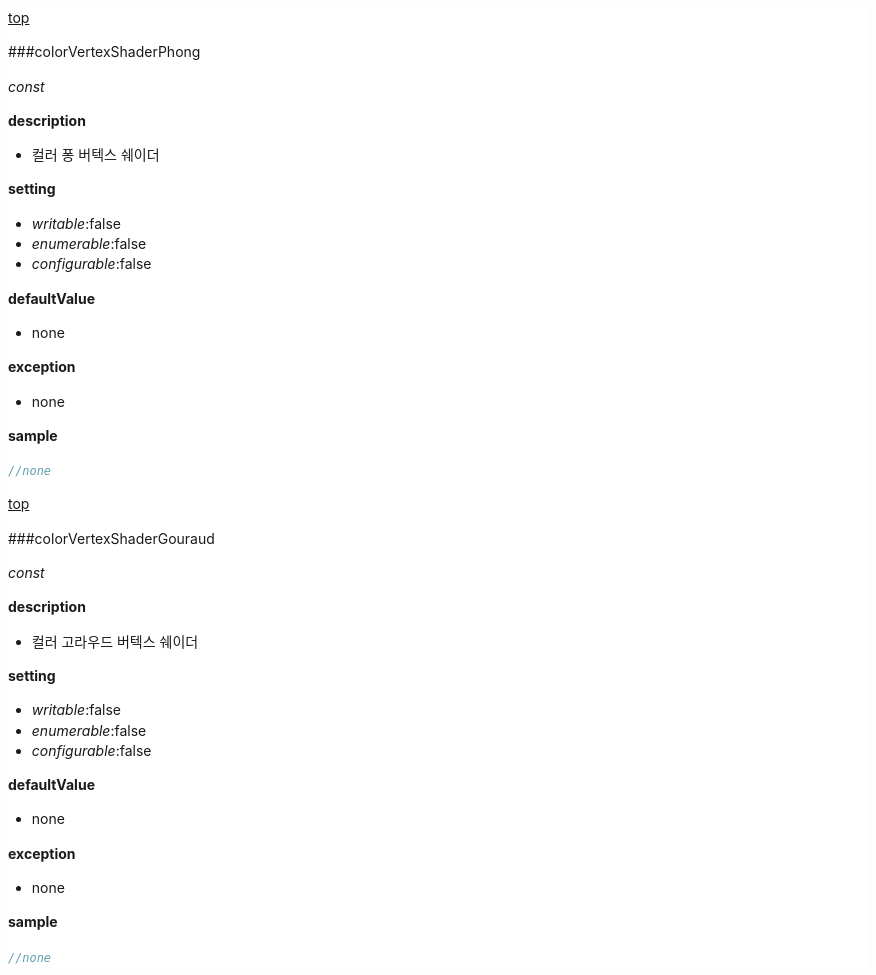 [top](#)

<a name="colorVertexShaderPhong"></a>
###colorVertexShaderPhong

_const_


**description**

- 컬러 퐁 버텍스 쉐이더

**setting**

- *writable*:false
- *enumerable*:false
- *configurable*:false

**defaultValue**

- none

**exception**

- none

**sample**

```javascript
//none
```

[top](#)

<a name="colorVertexShaderGouraud"></a>
###colorVertexShaderGouraud

_const_


**description**

- 컬러 고라우드 버텍스 쉐이더

**setting**

- *writable*:false
- *enumerable*:false
- *configurable*:false

**defaultValue**

- none

**exception**

- none

**sample**

```javascript
//none
```
